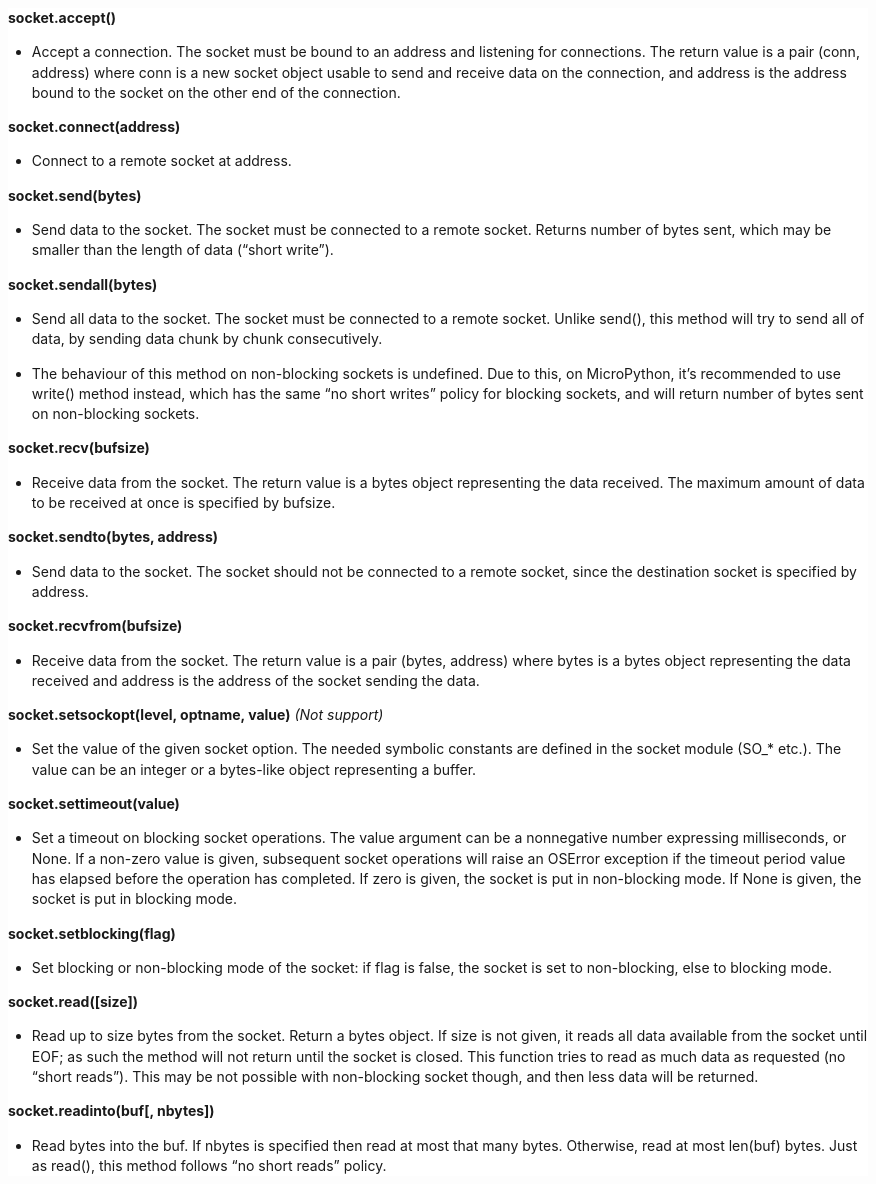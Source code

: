 **socket.accept()**
* Accept a connection. The socket must be bound to an address and listening for connections. The return value is a pair (conn, address) where conn is a new socket object usable to send and receive data on the connection, and address is the address bound to the socket on the other end of the connection.

**socket.connect(address)**
* Connect to a remote socket at address.

**socket.send(bytes)**
* Send data to the socket. The socket must be connected to a remote socket. Returns number of bytes sent, which may be smaller than the length of data (“short write”).

**socket.sendall(bytes)**
* Send all data to the socket. The socket must be connected to a remote socket. Unlike send(), this method will try to send all of data, by sending data chunk by chunk consecutively.

* The behaviour of this method on non-blocking sockets is undefined. Due to this, on MicroPython, it’s recommended to use write() method instead, which has the same “no short writes” policy for blocking sockets, and will return number of bytes sent on non-blocking sockets.

**socket.recv(bufsize)**
* Receive data from the socket. The return value is a bytes object representing the data received. The maximum amount of data to be received at once is specified by bufsize.

**socket.sendto(bytes, address)**
* Send data to the socket. The socket should not be connected to a remote socket, since the destination socket is specified by address.

**socket.recvfrom(bufsize)**
* Receive data from the socket. The return value is a pair (bytes, address) where bytes is a bytes object representing the data received and address is the address of the socket sending the data.

**socket.setsockopt(level, optname, value)** *(Not support)*  
* Set the value of the given socket option. The needed symbolic constants are defined in the socket module (SO_* etc.). The value can be an integer or a bytes-like object representing a buffer.

**socket.settimeout(value)**

* Set a timeout on blocking socket operations. The value argument can be a nonnegative number expressing milliseconds, or None. If a non-zero value is given, subsequent socket operations will raise an OSError exception if the timeout period value has elapsed before the operation has completed. If zero is given, the socket is put in non-blocking mode. If None is given, the socket is put in blocking mode.

**socket.setblocking(flag)**
* Set blocking or non-blocking mode of the socket: if flag is false, the socket is set to non-blocking, else to blocking mode.

**socket.read([size])**
* Read up to size bytes from the socket. Return a bytes object. If size is not given, it reads all data available from the socket until EOF; as such the method will not return until the socket is closed. This function tries to read as much data as requested (no “short reads”). This may be not possible with non-blocking socket though, and then less data will be returned.

**socket.readinto(buf[, nbytes])**
* Read bytes into the buf. If nbytes is specified then read at most that many bytes. Otherwise, read at most len(buf) bytes. Just as read(), this method follows “no short reads” policy.
